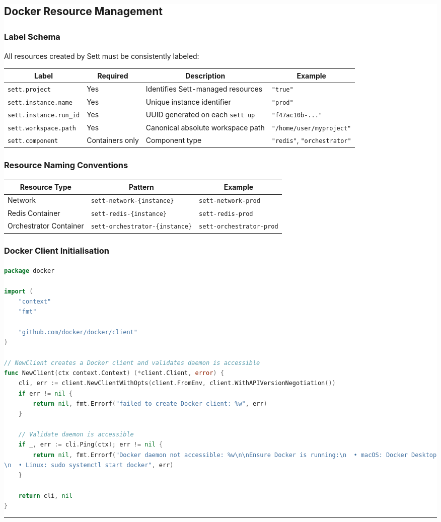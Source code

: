 
## Docker Resource Management

### Label Schema

All resources created by Sett must be consistently labeled:

| Label | Required | Description | Example |
|-------|----------|-------------|---------|
| `sett.project` | Yes | Identifies Sett-managed resources | `"true"` |
| `sett.instance.name` | Yes | Unique instance identifier | `"prod"` |
| `sett.instance.run_id` | Yes | UUID generated on each `sett up` | `"f47ac10b-..."` |
| `sett.workspace.path` | Yes | Canonical absolute workspace path | `"/home/user/myproject"` |
| `sett.component` | Containers only | Component type | `"redis"`, `"orchestrator"` |

### Resource Naming Conventions

| Resource Type | Pattern | Example |
|---------------|---------|---------|
| Network | `sett-network-{instance}` | `sett-network-prod` |
| Redis Container | `sett-redis-{instance}` | `sett-redis-prod` |
| Orchestrator Container | `sett-orchestrator-{instance}` | `sett-orchestrator-prod` |

### Docker Client Initialisation

```go
package docker

import (
    "context"
    "fmt"

    "github.com/docker/docker/client"
)

// NewClient creates a Docker client and validates daemon is accessible
func NewClient(ctx context.Context) (*client.Client, error) {
    cli, err := client.NewClientWithOpts(client.FromEnv, client.WithAPIVersionNegotiation())
    if err != nil {
        return nil, fmt.Errorf("failed to create Docker client: %w", err)
    }

    // Validate daemon is accessible
    if _, err := cli.Ping(ctx); err != nil {
        return nil, fmt.Errorf("Docker daemon not accessible: %w\n\nEnsure Docker is running:\n  • macOS: Docker Desktop\n  • Linux: sudo systemctl start docker", err)
    }

    return cli, nil
}
```

---